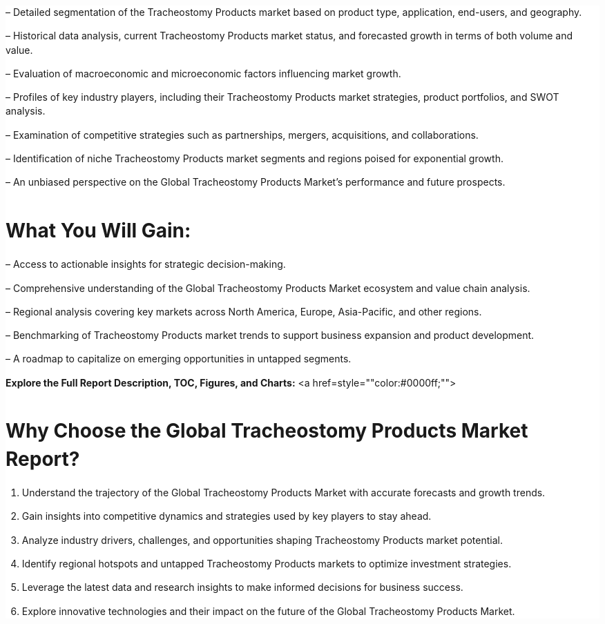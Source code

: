 – Detailed segmentation of the Tracheostomy Products market based on product type, application, end-users, and geography.

– Historical data analysis, current Tracheostomy Products market status, and forecasted growth in terms of both volume and value.

– Evaluation of macroeconomic and microeconomic factors influencing market growth.

– Profiles of key industry players, including their Tracheostomy Products market strategies, product portfolios, and SWOT analysis.

– Examination of competitive strategies such as partnerships, mergers, acquisitions, and collaborations.

– Identification of niche Tracheostomy Products market segments and regions poised for exponential growth.

– An unbiased perspective on the Global Tracheostomy Products Market’s performance and future prospects.

# <strong>What You Will Gain:</strong>

– Access to actionable insights for strategic decision-making.

– Comprehensive understanding of the Global Tracheostomy Products Market ecosystem and value chain analysis.

– Regional analysis covering key markets across North America, Europe, Asia-Pacific, and other regions.

– Benchmarking of Tracheostomy Products market trends to support business expansion and product development.

– A roadmap to capitalize on emerging opportunities in untapped segments.

<strong>Explore the Full Report Description, TOC, Figures, and Charts:</strong>
<a href=style=""color:#0000ff;""></a>

# <strong>Why Choose the Global Tracheostomy Products Market Report?</strong>

1. Understand the trajectory of the Global Tracheostomy Products Market with accurate forecasts and growth trends.

2. Gain insights into competitive dynamics and strategies used by key players to stay ahead.

3. Analyze industry drivers, challenges, and opportunities shaping Tracheostomy Products market potential.

4. Identify regional hotspots and untapped Tracheostomy Products markets to optimize investment strategies.

5. Leverage the latest data and research insights to make informed decisions for business success.

6. Explore innovative technologies and their impact on the future of the Global Tracheostomy Products Market.
